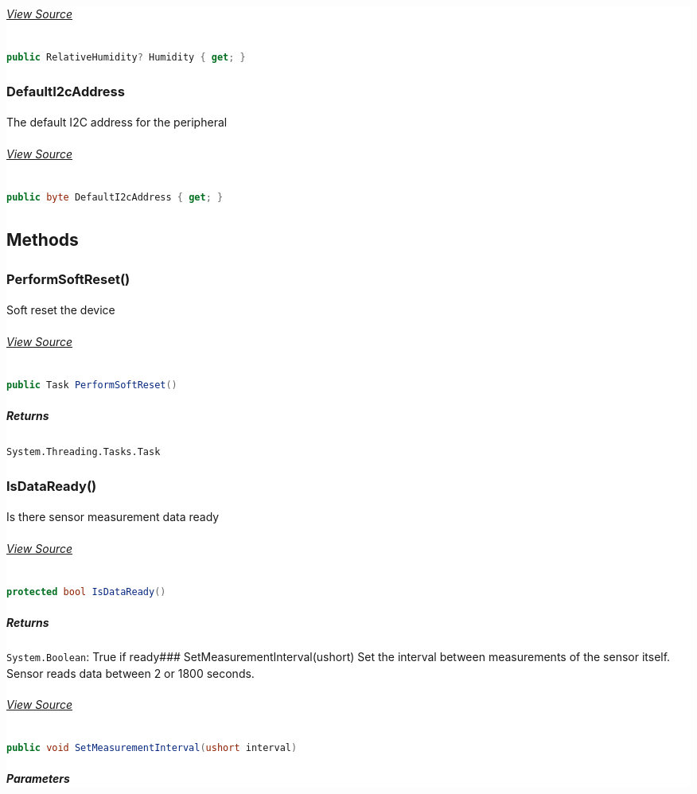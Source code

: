 ###### [View Source](https://github.com/WildernessLabs/Meadow.Foundation.git/blob/develop/Source/Meadow.Foundation.Peripherals/Sensors.Environmental.Scd30/Driver/Scd30Base.cs#L58)
```csharp title="Declaration"
public RelativeHumidity? Humidity { get; }
```
### DefaultI2cAddress
The default I2C address for the peripheral
###### [View Source](https://github.com/WildernessLabs/Meadow.Foundation.git/blob/develop/Source/Meadow.Foundation.Peripherals/Sensors.Environmental.Scd30/Driver/Scd30Base.cs#L63)
```csharp title="Declaration"
public byte DefaultI2cAddress { get; }
```
## Methods
### PerformSoftReset()
Soft reset the device
###### [View Source](https://github.com/WildernessLabs/Meadow.Foundation.git/blob/develop/Source/Meadow.Foundation.Peripherals/Sensors.Environmental.Scd30/Driver/Scd30Base.cs#L82)
```csharp title="Declaration"
public Task PerformSoftReset()
```

##### Returns

`System.Threading.Tasks.Task`
### IsDataReady()
Is there sensor measurement data ready
###### [View Source](https://github.com/WildernessLabs/Meadow.Foundation.git/blob/develop/Source/Meadow.Foundation.Peripherals/Sensors.Environmental.Scd30/Driver/Scd30Base.cs#L93)
```csharp title="Declaration"
protected bool IsDataReady()
```

##### Returns

`System.Boolean`: True if ready### SetMeasurementInterval(ushort)
Set the interval between measurements of the sensor itself.
Sensor reads data between 2 or 1800 seconds.
###### [View Source](https://github.com/WildernessLabs/Meadow.Foundation.git/blob/develop/Source/Meadow.Foundation.Peripherals/Sensors.Environmental.Scd30/Driver/Scd30Base.cs#L102)
```csharp title="Declaration"
public void SetMeasurementInterval(ushort interval)
```

##### Parameters
